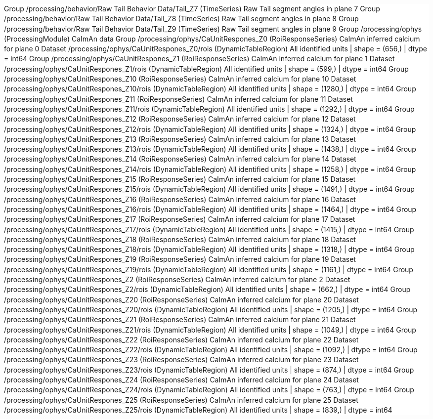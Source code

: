   Group /processing/behavior/Raw Tail Behavior Data/Tail_Z7 (TimeSeries) Raw Tail segment angles in plane 7
  Group /processing/behavior/Raw Tail Behavior Data/Tail_Z8 (TimeSeries) Raw Tail segment angles in plane 8
  Group /processing/behavior/Raw Tail Behavior Data/Tail_Z9 (TimeSeries) Raw Tail segment angles in plane 9
  Group /processing/ophys (ProcessingModule) CaImAn data
  Group /processing/ophys/CaUnitRespones_Z0 (RoiResponseSeries) CaImAn inferred calcium for plane 0
  Dataset /processing/ophys/CaUnitRespones_Z0/rois (DynamicTableRegion) All identified units | shape = (656,) | dtype = int64
  Group /processing/ophys/CaUnitRespones_Z1 (RoiResponseSeries) CaImAn inferred calcium for plane 1
  Dataset /processing/ophys/CaUnitRespones_Z1/rois (DynamicTableRegion) All identified units | shape = (599,) | dtype = int64
  Group /processing/ophys/CaUnitRespones_Z10 (RoiResponseSeries) CaImAn inferred calcium for plane 10
  Dataset /processing/ophys/CaUnitRespones_Z10/rois (DynamicTableRegion) All identified units | shape = (1280,) | dtype = int64
  Group /processing/ophys/CaUnitRespones_Z11 (RoiResponseSeries) CaImAn inferred calcium for plane 11
  Dataset /processing/ophys/CaUnitRespones_Z11/rois (DynamicTableRegion) All identified units | shape = (1292,) | dtype = int64
  Group /processing/ophys/CaUnitRespones_Z12 (RoiResponseSeries) CaImAn inferred calcium for plane 12
  Dataset /processing/ophys/CaUnitRespones_Z12/rois (DynamicTableRegion) All identified units | shape = (1324,) | dtype = int64
  Group /processing/ophys/CaUnitRespones_Z13 (RoiResponseSeries) CaImAn inferred calcium for plane 13
  Dataset /processing/ophys/CaUnitRespones_Z13/rois (DynamicTableRegion) All identified units | shape = (1438,) | dtype = int64
  Group /processing/ophys/CaUnitRespones_Z14 (RoiResponseSeries) CaImAn inferred calcium for plane 14
  Dataset /processing/ophys/CaUnitRespones_Z14/rois (DynamicTableRegion) All identified units | shape = (1258,) | dtype = int64
  Group /processing/ophys/CaUnitRespones_Z15 (RoiResponseSeries) CaImAn inferred calcium for plane 15
  Dataset /processing/ophys/CaUnitRespones_Z15/rois (DynamicTableRegion) All identified units | shape = (1491,) | dtype = int64
  Group /processing/ophys/CaUnitRespones_Z16 (RoiResponseSeries) CaImAn inferred calcium for plane 16
  Dataset /processing/ophys/CaUnitRespones_Z16/rois (DynamicTableRegion) All identified units | shape = (1464,) | dtype = int64
  Group /processing/ophys/CaUnitRespones_Z17 (RoiResponseSeries) CaImAn inferred calcium for plane 17
  Dataset /processing/ophys/CaUnitRespones_Z17/rois (DynamicTableRegion) All identified units | shape = (1415,) | dtype = int64
  Group /processing/ophys/CaUnitRespones_Z18 (RoiResponseSeries) CaImAn inferred calcium for plane 18
  Dataset /processing/ophys/CaUnitRespones_Z18/rois (DynamicTableRegion) All identified units | shape = (1318,) | dtype = int64
  Group /processing/ophys/CaUnitRespones_Z19 (RoiResponseSeries) CaImAn inferred calcium for plane 19
  Dataset /processing/ophys/CaUnitRespones_Z19/rois (DynamicTableRegion) All identified units | shape = (1161,) | dtype = int64
  Group /processing/ophys/CaUnitRespones_Z2 (RoiResponseSeries) CaImAn inferred calcium for plane 2
  Dataset /processing/ophys/CaUnitRespones_Z2/rois (DynamicTableRegion) All identified units | shape = (662,) | dtype = int64
  Group /processing/ophys/CaUnitRespones_Z20 (RoiResponseSeries) CaImAn inferred calcium for plane 20
  Dataset /processing/ophys/CaUnitRespones_Z20/rois (DynamicTableRegion) All identified units | shape = (1205,) | dtype = int64
  Group /processing/ophys/CaUnitRespones_Z21 (RoiResponseSeries) CaImAn inferred calcium for plane 21
  Dataset /processing/ophys/CaUnitRespones_Z21/rois (DynamicTableRegion) All identified units | shape = (1049,) | dtype = int64
  Group /processing/ophys/CaUnitRespones_Z22 (RoiResponseSeries) CaImAn inferred calcium for plane 22
  Dataset /processing/ophys/CaUnitRespones_Z22/rois (DynamicTableRegion) All identified units | shape = (1092,) | dtype = int64
  Group /processing/ophys/CaUnitRespones_Z23 (RoiResponseSeries) CaImAn inferred calcium for plane 23
  Dataset /processing/ophys/CaUnitRespones_Z23/rois (DynamicTableRegion) All identified units | shape = (874,) | dtype = int64
  Group /processing/ophys/CaUnitRespones_Z24 (RoiResponseSeries) CaImAn inferred calcium for plane 24
  Dataset /processing/ophys/CaUnitRespones_Z24/rois (DynamicTableRegion) All identified units | shape = (763,) | dtype = int64
  Group /processing/ophys/CaUnitRespones_Z25 (RoiResponseSeries) CaImAn inferred calcium for plane 25
  Dataset /processing/ophys/CaUnitRespones_Z25/rois (DynamicTableRegion) All identified units | shape = (839,) | dtype = int64